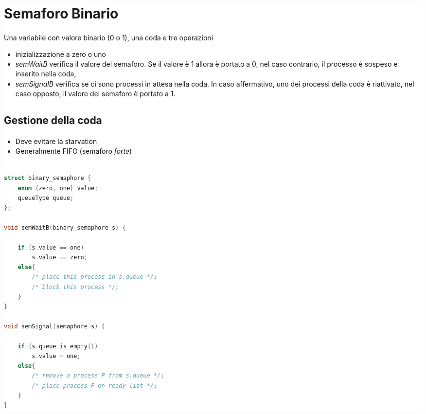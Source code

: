 # Semaforo Binario

Una variabile con valore binario (0 o 1), una coda e tre operazioni 
- inizializzazione a zero o uno 
- *semWaitB* verifica il valore del semaforo. Se il valore è 1 allora è portato a 0, nel caso contrario, il processo è sospeso e inserito nella coda, 
- *semSignalB* verifica se ci sono processi in attesa nella coda. In caso affermativo, uno dei processi della coda è riattivato, nel caso opposto, il valore del semaforo è portato a 1.

## Gestione della coda

- Deve evitare la starvation
- Generalmente FIFO (semaforo *forte*)

````c

struct binary_semaphore { 
	enum {zero, one} value; 
	queueType queue; 
}; 

void semWaitB(binary_semaphore s) { 
	
	if (s.value == one) 
		s.value == zero;
	else{ 
		/* place this process in s.queue */; 
		/* block this process */; 
	} 
} 

void semSignal(semaphore s) { 

	if (s.queue is empty()) 
		s.value = one;
	else{ 
		/* remove a process P from s.queue */; 
		/* place process P on ready list */; 
	} 
}

````
